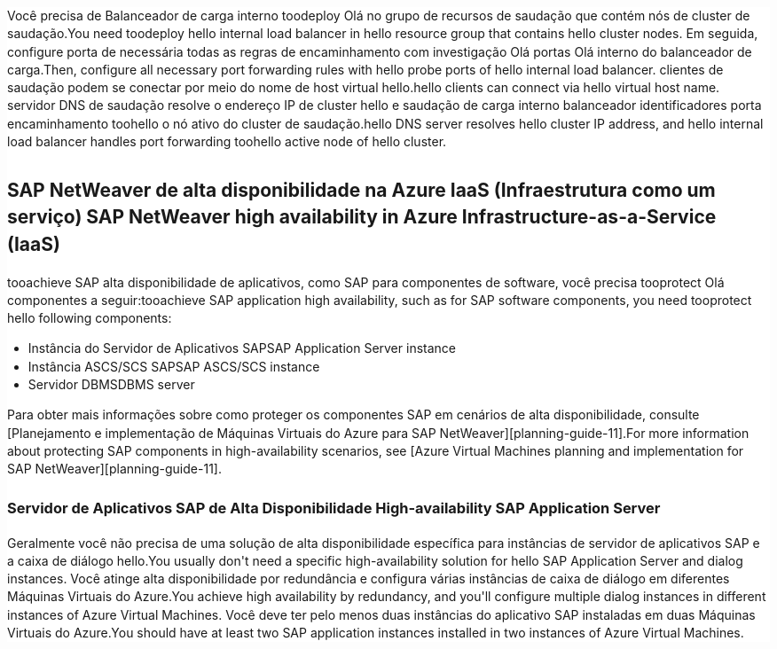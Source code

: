 <span data-ttu-id="eebd6-261">Você precisa de Balanceador de carga interno toodeploy Olá no grupo de recursos de saudação que contém nós de cluster de saudação.</span><span class="sxs-lookup"><span data-stu-id="eebd6-261">You need toodeploy hello internal load balancer in hello resource group that contains hello cluster nodes.</span></span> <span data-ttu-id="eebd6-262">Em seguida, configure porta de necessária todas as regras de encaminhamento com investigação Olá portas Olá interno do balanceador de carga.</span><span class="sxs-lookup"><span data-stu-id="eebd6-262">Then, configure all necessary port forwarding rules with hello probe ports of hello internal load balancer.</span></span>
<span data-ttu-id="eebd6-263">clientes de saudação podem se conectar por meio do nome de host virtual hello.</span><span class="sxs-lookup"><span data-stu-id="eebd6-263">hello clients can connect via hello virtual host name.</span></span> <span data-ttu-id="eebd6-264">servidor DNS de saudação resolve o endereço IP de cluster hello e saudação de carga interno balanceador identificadores porta encaminhamento toohello o nó ativo do cluster de saudação.</span><span class="sxs-lookup"><span data-stu-id="eebd6-264">hello DNS server resolves hello cluster IP address, and hello internal load balancer handles port forwarding toohello active node of hello cluster.</span></span>

## <span data-ttu-id="eebd6-265"><a name="2e3fec50-241e-441b-8708-0b1864f66dfa"></a> SAP NetWeaver de alta disponibilidade na Azure IaaS (Infraestrutura como um serviço)</span><span class="sxs-lookup"><span data-stu-id="eebd6-265"><a name="2e3fec50-241e-441b-8708-0b1864f66dfa"></a> SAP NetWeaver high availability in Azure Infrastructure-as-a-Service (IaaS)</span></span>
<span data-ttu-id="eebd6-266">tooachieve SAP alta disponibilidade de aplicativos, como SAP para componentes de software, você precisa tooprotect Olá componentes a seguir:</span><span class="sxs-lookup"><span data-stu-id="eebd6-266">tooachieve SAP application high availability, such as for SAP software components, you need tooprotect hello following components:</span></span>

* <span data-ttu-id="eebd6-267">Instância do Servidor de Aplicativos SAP</span><span class="sxs-lookup"><span data-stu-id="eebd6-267">SAP Application Server instance</span></span>
* <span data-ttu-id="eebd6-268">Instância ASCS/SCS SAP</span><span class="sxs-lookup"><span data-stu-id="eebd6-268">SAP ASCS/SCS instance</span></span>
* <span data-ttu-id="eebd6-269">Servidor DBMS</span><span class="sxs-lookup"><span data-stu-id="eebd6-269">DBMS server</span></span>

<span data-ttu-id="eebd6-270">Para obter mais informações sobre como proteger os componentes SAP em cenários de alta disponibilidade, consulte [Planejamento e implementação de Máquinas Virtuais do Azure para SAP NetWeaver][planning-guide-11].</span><span class="sxs-lookup"><span data-stu-id="eebd6-270">For more information about protecting SAP components in high-availability scenarios, see [Azure Virtual Machines planning and implementation for SAP NetWeaver][planning-guide-11].</span></span>

### <span data-ttu-id="eebd6-271"><a name="93faa747-907e-440a-b00a-1ae0a89b1c0e"></a> Servidor de Aplicativos SAP de Alta Disponibilidade</span><span class="sxs-lookup"><span data-stu-id="eebd6-271"><a name="93faa747-907e-440a-b00a-1ae0a89b1c0e"></a> High-availability SAP Application Server</span></span>
<span data-ttu-id="eebd6-272">Geralmente você não precisa de uma solução de alta disponibilidade específica para instâncias de servidor de aplicativos SAP e a caixa de diálogo hello.</span><span class="sxs-lookup"><span data-stu-id="eebd6-272">You usually don't need a specific high-availability solution for hello SAP Application Server and dialog instances.</span></span> <span data-ttu-id="eebd6-273">Você atinge alta disponibilidade por redundância e configura várias instâncias de caixa de diálogo em diferentes Máquinas Virtuais do Azure.</span><span class="sxs-lookup"><span data-stu-id="eebd6-273">You achieve high availability by redundancy, and you'll configure multiple dialog instances in different instances of Azure Virtual Machines.</span></span> <span data-ttu-id="eebd6-274">Você deve ter pelo menos duas instâncias do aplicativo SAP instaladas em duas Máquinas Virtuais do Azure.</span><span class="sxs-lookup"><span data-stu-id="eebd6-274">You should have at least two SAP application instances installed in two instances of Azure Virtual Machines.</span></span>
